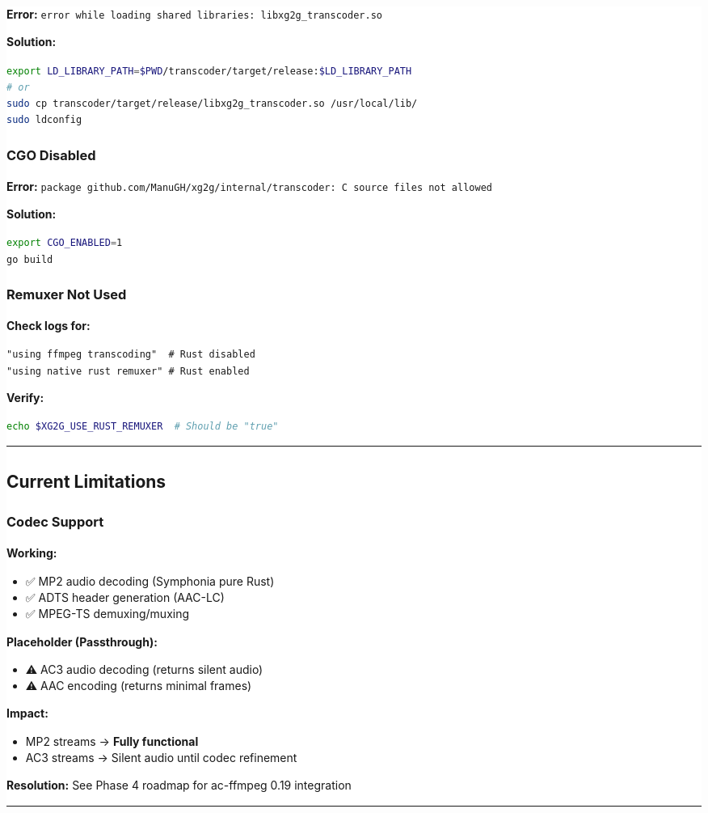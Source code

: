 **Error:** `error while loading shared libraries: libxg2g_transcoder.so`

**Solution:**
```bash
export LD_LIBRARY_PATH=$PWD/transcoder/target/release:$LD_LIBRARY_PATH
# or
sudo cp transcoder/target/release/libxg2g_transcoder.so /usr/local/lib/
sudo ldconfig
```

### CGO Disabled

**Error:** `package github.com/ManuGH/xg2g/internal/transcoder: C source files not allowed`

**Solution:**
```bash
export CGO_ENABLED=1
go build
```

### Remuxer Not Used

**Check logs for:**
```
"using ffmpeg transcoding"  # Rust disabled
"using native rust remuxer" # Rust enabled
```

**Verify:**
```bash
echo $XG2G_USE_RUST_REMUXER  # Should be "true"
```

---

## Current Limitations

### Codec Support

**Working:**
- ✅ MP2 audio decoding (Symphonia pure Rust)
- ✅ ADTS header generation (AAC-LC)
- ✅ MPEG-TS demuxing/muxing

**Placeholder (Passthrough):**
- ⚠️ AC3 audio decoding (returns silent audio)
- ⚠️ AAC encoding (returns minimal frames)

**Impact:**
- MP2 streams → **Fully functional**
- AC3 streams → Silent audio until codec refinement

**Resolution:** See Phase 4 roadmap for ac-ffmpeg 0.19 integration

---
